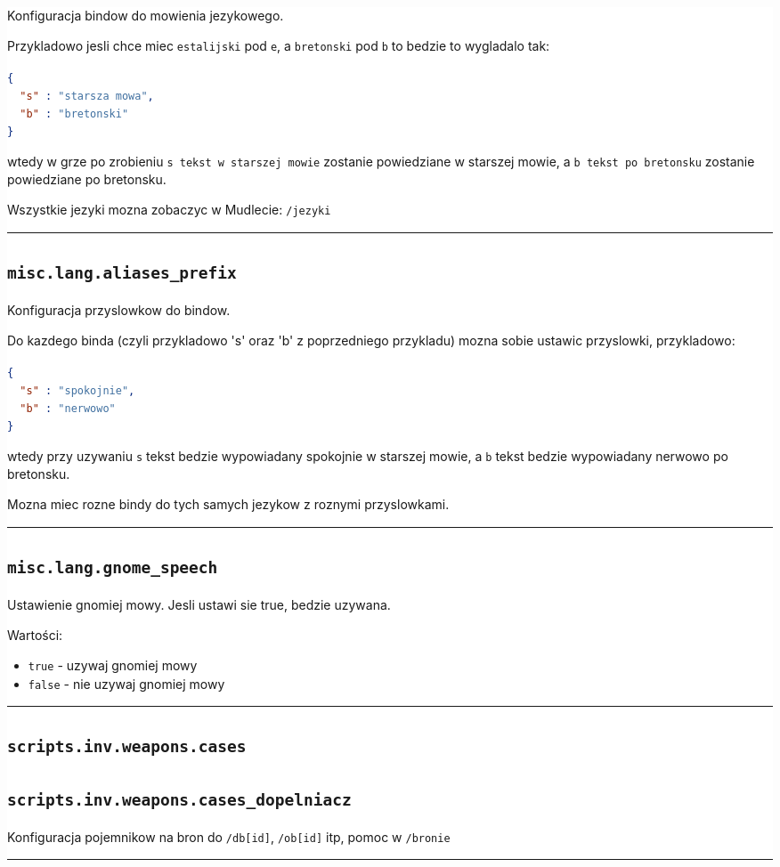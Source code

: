 Konfiguracja bindow do mowienia jezykowego.

Przykladowo jesli chce miec `estalijski` pod `e`, a `bretonski` pod `b`
to bedzie to wygladalo tak:
```json
{
  "s" : "starsza mowa",
  "b" : "bretonski"
}
```

wtedy w grze po zrobieniu `s tekst w starszej mowie` zostanie powiedziane w starszej mowie, a `b tekst po bretonsku` zostanie powiedziane po bretonsku.

Wszystkie jezyki mozna zobaczyc w Mudlecie: `/jezyki`

---

## `misc.lang.aliases_prefix`

Konfiguracja przyslowkow do bindow.

Do kazdego binda (czyli przykladowo 's' oraz 'b' z poprzedniego przykladu) mozna sobie ustawic przyslowki, przykladowo:
```json
{
  "s" : "spokojnie",
  "b" : "nerwowo"
}
```
wtedy przy uzywaniu `s` tekst bedzie wypowiadany spokojnie w starszej mowie, a `b` tekst bedzie wypowiadany nerwowo po bretonsku.

Mozna miec rozne bindy do tych samych jezykow z roznymi przyslowkami.

---

## `misc.lang.gnome_speech`

Ustawienie gnomiej mowy.
Jesli ustawi sie true, bedzie uzywana.

Wartości:
* `true` - uzywaj gnomiej mowy
* `false` - nie uzywaj gnomiej mowy

---

## `scripts.inv.weapons.cases`
## `scripts.inv.weapons.cases_dopelniacz`

Konfiguracja pojemnikow na bron do `/db[id]`, `/ob[id]` itp, pomoc w `/bronie`

---
